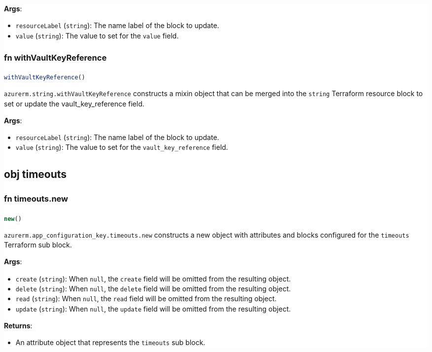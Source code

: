 

**Args**:
  - `resourceLabel` (`string`): The name label of the block to update.
  - `value` (`string`): The value to set for the `value` field.


### fn withVaultKeyReference

```ts
withVaultKeyReference()
```

`azurerm.string.withVaultKeyReference` constructs a mixin object that can be merged into the `string`
Terraform resource block to set or update the vault_key_reference field.



**Args**:
  - `resourceLabel` (`string`): The name label of the block to update.
  - `value` (`string`): The value to set for the `vault_key_reference` field.


## obj timeouts



### fn timeouts.new

```ts
new()
```


`azurerm.app_configuration_key.timeouts.new` constructs a new object with attributes and blocks configured for the `timeouts`
Terraform sub block.



**Args**:
  - `create` (`string`):  When `null`, the `create` field will be omitted from the resulting object.
  - `delete` (`string`):  When `null`, the `delete` field will be omitted from the resulting object.
  - `read` (`string`):  When `null`, the `read` field will be omitted from the resulting object.
  - `update` (`string`):  When `null`, the `update` field will be omitted from the resulting object.

**Returns**:
  - An attribute object that represents the `timeouts` sub block.
